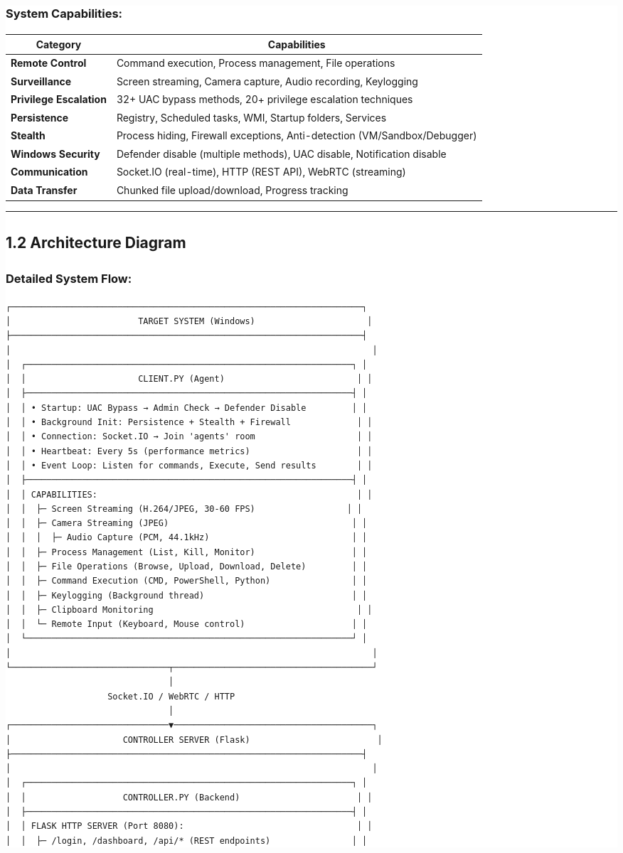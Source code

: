 ### **System Capabilities:**

| Category | Capabilities |
|----------|-------------|
| **Remote Control** | Command execution, Process management, File operations |
| **Surveillance** | Screen streaming, Camera capture, Audio recording, Keylogging |
| **Privilege Escalation** | 32+ UAC bypass methods, 20+ privilege escalation techniques |
| **Persistence** | Registry, Scheduled tasks, WMI, Startup folders, Services |
| **Stealth** | Process hiding, Firewall exceptions, Anti-detection (VM/Sandbox/Debugger) |
| **Windows Security** | Defender disable (multiple methods), UAC disable, Notification disable |
| **Communication** | Socket.IO (real-time), HTTP (REST API), WebRTC (streaming) |
| **Data Transfer** | Chunked file upload/download, Progress tracking |

---

## 1.2 Architecture Diagram

### **Detailed System Flow:**

```
┌─────────────────────────────────────────────────────────────────────┐
│                         TARGET SYSTEM (Windows)                      │
├─────────────────────────────────────────────────────────────────────┤
│                                                                       │
│  ┌────────────────────────────────────────────────────────────────┐ │
│  │                      CLIENT.PY (Agent)                          │ │
│  ├────────────────────────────────────────────────────────────────┤ │
│  │ • Startup: UAC Bypass → Admin Check → Defender Disable         │ │
│  │ • Background Init: Persistence + Stealth + Firewall             │ │
│  │ • Connection: Socket.IO → Join 'agents' room                    │ │
│  │ • Heartbeat: Every 5s (performance metrics)                     │ │
│  │ • Event Loop: Listen for commands, Execute, Send results        │ │
│  ├────────────────────────────────────────────────────────────────┤ │
│  │ CAPABILITIES:                                                   │ │
│  │  ├─ Screen Streaming (H.264/JPEG, 30-60 FPS)                  │ │
│  │  ├─ Camera Streaming (JPEG)                                    │ │
│  │  │  ├─ Audio Capture (PCM, 44.1kHz)                            │ │
│  │  ├─ Process Management (List, Kill, Monitor)                   │ │
│  │  ├─ File Operations (Browse, Upload, Download, Delete)         │ │
│  │  ├─ Command Execution (CMD, PowerShell, Python)                │ │
│  │  ├─ Keylogging (Background thread)                             │ │
│  │  ├─ Clipboard Monitoring                                        │ │
│  │  └─ Remote Input (Keyboard, Mouse control)                     │ │
│  └────────────────────────────────────────────────────────────────┘ │
│                                                                       │
└───────────────────────────────┬───────────────────────────────────────┘
                                │
                    Socket.IO / WebRTC / HTTP
                                │
┌───────────────────────────────▼───────────────────────────────────────┐
│                      CONTROLLER SERVER (Flask)                         │
├─────────────────────────────────────────────────────────────────────┤
│                                                                       │
│  ┌────────────────────────────────────────────────────────────────┐ │
│  │                   CONTROLLER.PY (Backend)                       │ │
│  ├────────────────────────────────────────────────────────────────┤ │
│  │ FLASK HTTP SERVER (Port 8080):                                  │ │
│  │  ├─ /login, /dashboard, /api/* (REST endpoints)                │ │
```